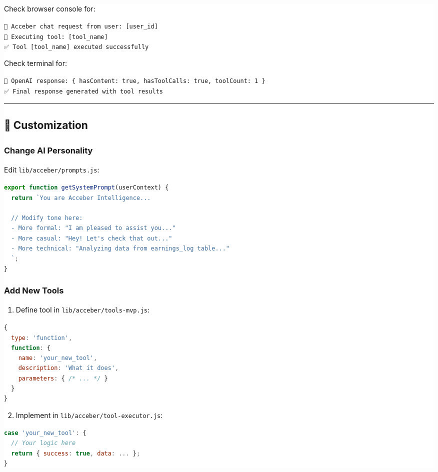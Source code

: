 Check browser console for:
```
💬 Acceber chat request from user: [user_id]
🔧 Executing tool: [tool_name]
✅ Tool [tool_name] executed successfully
```

Check terminal for:
```
🤖 OpenAI response: { hasContent: true, hasToolCalls: true, toolCount: 1 }
✅ Final response generated with tool results
```

---

## 🎨 Customization

### Change AI Personality

Edit `lib/acceber/prompts.js`:

```javascript
export function getSystemPrompt(userContext) {
  return `You are Acceber Intelligence...
  
  // Modify tone here:
  - More formal: "I am pleased to assist you..."
  - More casual: "Hey! Let's check that out..."
  - More technical: "Analyzing data from earnings_log table..."
  `;
}
```

### Add New Tools

1. Define tool in `lib/acceber/tools-mvp.js`:
```javascript
{
  type: 'function',
  function: {
    name: 'your_new_tool',
    description: 'What it does',
    parameters: { /* ... */ }
  }
}
```

2. Implement in `lib/acceber/tool-executor.js`:
```javascript
case 'your_new_tool': {
  // Your logic here
  return { success: true, data: ... };
}
```
